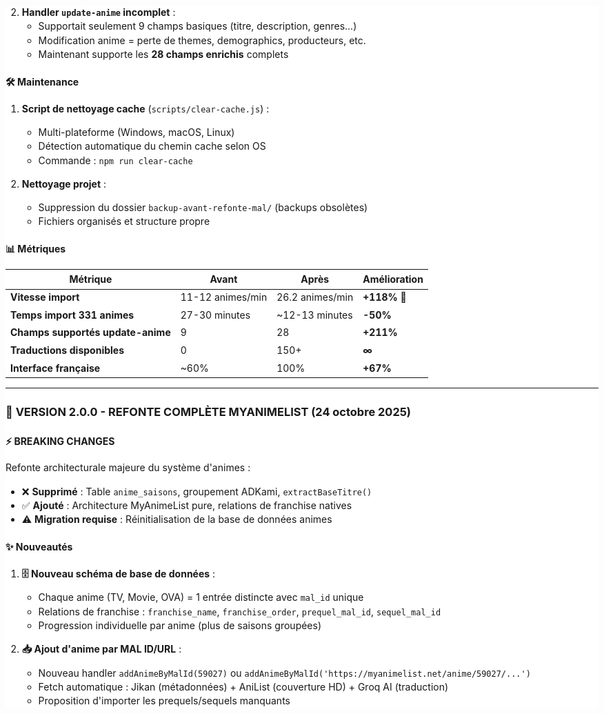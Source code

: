 2. **Handler `update-anime` incomplet** :
   - Supportait seulement 9 champs basiques (titre, description, genres...)
   - Modification anime = perte de themes, demographics, producteurs, etc.
   - Maintenant supporte les **28 champs enrichis** complets

#### **🛠️ Maintenance**

1. **Script de nettoyage cache** (`scripts/clear-cache.js`) :
   - Multi-plateforme (Windows, macOS, Linux)
   - Détection automatique du chemin cache selon OS
   - Commande : `npm run clear-cache`

2. **Nettoyage projet** :
   - Suppression du dossier `backup-avant-refonte-mal/` (backups obsolètes)
   - Fichiers organisés et structure propre

#### **📊 Métriques**

| Métrique | Avant | Après | Amélioration |
|----------|-------|-------|--------------|
| **Vitesse import** | 11-12 animes/min | 26.2 animes/min | **+118%** 🚀 |
| **Temps import 331 animes** | 27-30 minutes | ~12-13 minutes | **-50%** |
| **Champs supportés update-anime** | 9 | 28 | **+211%** |
| **Traductions disponibles** | 0 | 150+ | **∞** |
| **Interface française** | ~60% | 100% | **+67%** |

---

### 🚀 **VERSION 2.0.0 - REFONTE COMPLÈTE MYANIMELIST** (24 octobre 2025)

#### **⚡ BREAKING CHANGES**

Refonte architecturale majeure du système d'animes :
- ❌ **Supprimé** : Table `anime_saisons`, groupement ADKami, `extractBaseTitre()`
- ✅ **Ajouté** : Architecture MyAnimeList pure, relations de franchise natives
- ⚠️ **Migration requise** : Réinitialisation de la base de données animes

#### **✨ Nouveautés**

1. **🗄️ Nouveau schéma de base de données** :
   - Chaque anime (TV, Movie, OVA) = 1 entrée distincte avec `mal_id` unique
   - Relations de franchise : `franchise_name`, `franchise_order`, `prequel_mal_id`, `sequel_mal_id`
   - Progression individuelle par anime (plus de saisons groupées)

2. **📥 Ajout d'anime par MAL ID/URL** :
   - Nouveau handler `addAnimeByMalId(59027)` ou `addAnimeByMalId('https://myanimelist.net/anime/59027/...')`
   - Fetch automatique : Jikan (métadonnées) + AniList (couverture HD) + Groq AI (traduction)
   - Proposition d'importer les prequels/sequels manquants
